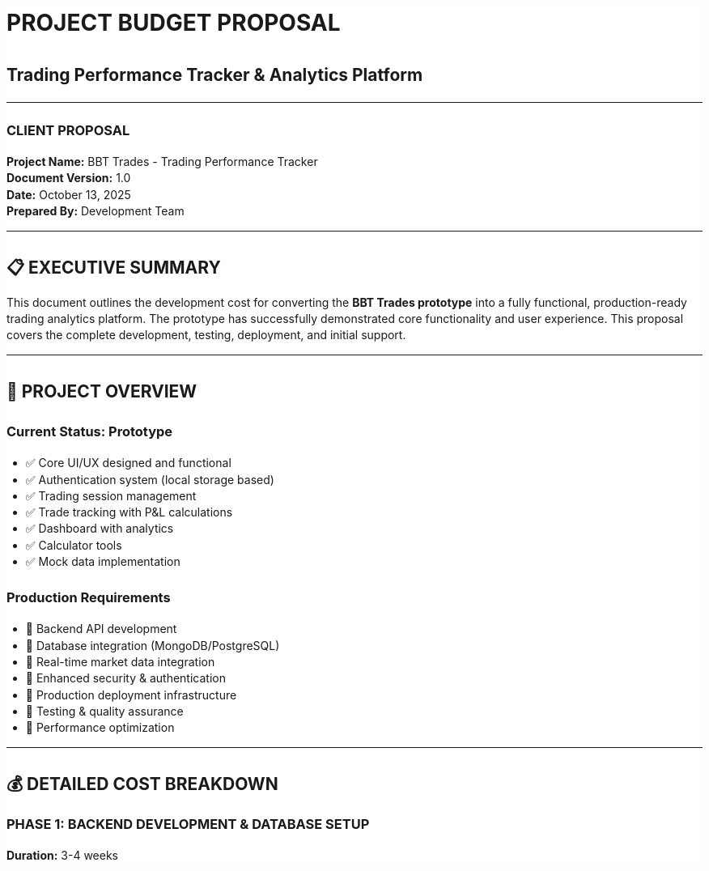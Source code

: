 # PROJECT BUDGET PROPOSAL
## Trading Performance Tracker & Analytics Platform

---

### CLIENT PROPOSAL
**Project Name:** BBT Trades - Trading Performance Tracker  
**Document Version:** 1.0  
**Date:** October 13, 2025  
**Prepared By:** Development Team

---

## 📋 EXECUTIVE SUMMARY

This document outlines the development cost for converting the **BBT Trades prototype** into a fully functional, production-ready trading analytics platform. The prototype has successfully demonstrated core functionality and user experience. This proposal covers the complete development, testing, deployment, and initial support.

---

## 🎯 PROJECT OVERVIEW

### Current Status: Prototype
- ✅ Core UI/UX designed and functional
- ✅ Authentication system (local storage based)
- ✅ Trading session management
- ✅ Trade tracking with P&L calculations
- ✅ Dashboard with analytics
- ✅ Calculator tools
- ✅ Mock data implementation

### Production Requirements
- 🔄 Backend API development
- 🔄 Database integration (MongoDB/PostgreSQL)
- 🔄 Real-time market data integration
- 🔄 Enhanced security & authentication
- 🔄 Production deployment infrastructure
- 🔄 Testing & quality assurance
- 🔄 Performance optimization

---

## 💰 DETAILED COST BREAKDOWN

### PHASE 1: BACKEND DEVELOPMENT & DATABASE SETUP
**Duration:** 3-4 weeks
